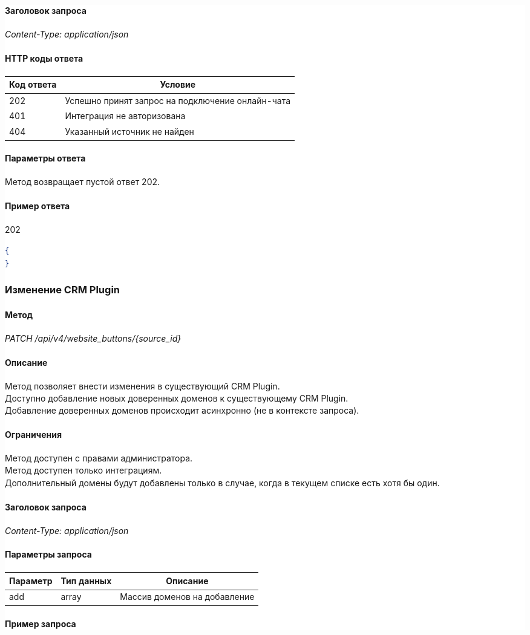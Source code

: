 #### Заголовок запроса

*Content-Type: application/json*

#### HTTP коды ответа

| Код ответа | Условие |
| --- | --- |
| 202 | Успешно принят запрос на подключение онлайн-чата |
| 401 | Интеграция не авторизована |
| 404 | Указанный источник не найден |

#### Параметры ответа

Метод возвращает пустой ответ 202.

#### Пример ответа

202

```json
{
}
```

### Изменение CRM Plugin

#### Метод

*PATCH /api/v4/website\_buttons/{source\_id}*

#### Описание

Метод позволяет внести изменения в существующий CRM Plugin.  
Доступно добавление новых доверенных доменов к существующему CRM Plugin.  
Добавление доверенных доменов происходит асинхронно (не в контексте запроса).

#### Ограничения

Метод доступен с правами администратора.  
Метод доступен только интеграциям.  
Дополнительный домены будут добавлены только в случае, когда в текущем списке есть хотя бы один.

#### Заголовок запроса

*Content-Type: application/json*

#### Параметры запроса

| Параметр | Тип данных | Описание |
| --- | --- | --- |
| add | array | Массив доменов на добавление |

#### Пример запроса
